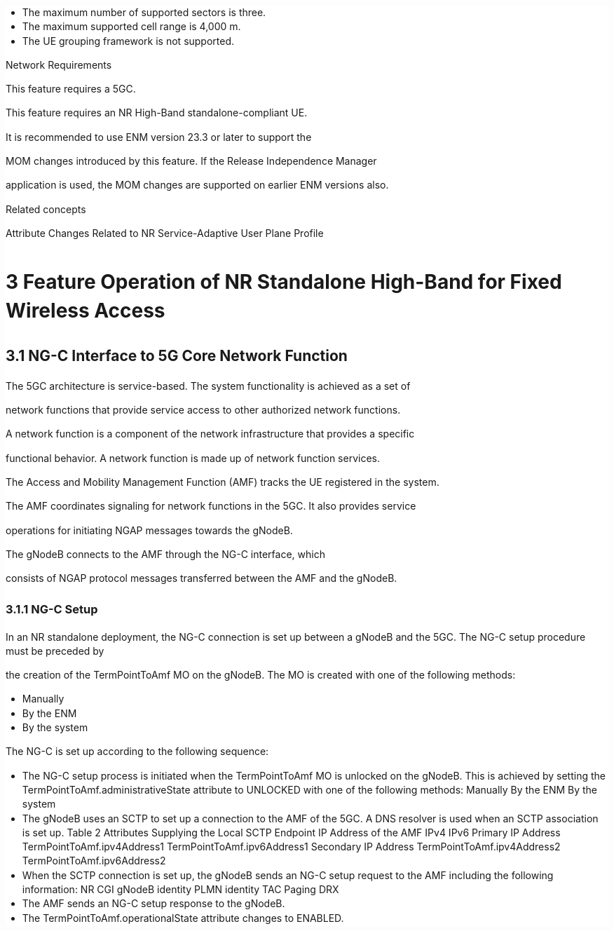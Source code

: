 - The maximum number of supported sectors is three.
- The maximum supported cell range is 4,000 m.
- The UE grouping framework is not supported.

Network Requirements

This feature requires a 5GC.

This feature requires an NR High-Band standalone-compliant UE.

It is recommended to use ENM version 23.3 or later to support the

MOM changes introduced by this feature. If the Release Independence Manager

application is used, the MOM changes are supported on earlier ENM versions also.

Related concepts

Attribute Changes Related to NR Service-Adaptive User Plane Profile

# 3 Feature Operation of NR Standalone High-Band for Fixed Wireless Access

## 3.1 NG-C Interface to 5G Core Network Function

The 5GC architecture is service-based. The system functionality is achieved as a set of

network functions that provide service access to other authorized network functions.

A network function is a component of the network infrastructure that provides a specific

functional behavior. A network function is made up of network function services.

The Access and Mobility Management Function (AMF) tracks the UE registered in the system.

The AMF coordinates signaling for network functions in the 5GC. It also provides service

operations for initiating NGAP messages towards the gNodeB.

The gNodeB connects to the AMF through the NG-C interface, which

consists of NGAP protocol messages transferred between the AMF and the gNodeB.

### 3.1.1 NG-C Setup

In an NR standalone deployment, the NG-C connection is set up between a gNodeB and the 5GC. The NG-C setup procedure must be preceded by

the creation of the TermPointToAmf MO on the gNodeB. The MO is created with one of the following methods:

- Manually
- By the ENM
- By the system

The NG-C is set up according to the following sequence:

- The NG-C setup process is initiated when the TermPointToAmf MO is unlocked on the gNodeB. This is achieved by setting the TermPointToAmf.administrativeState attribute to UNLOCKED with one of the following methods: Manually By the ENM By the system
- The gNodeB uses an SCTP to set up a connection to the AMF of the 5GC. A DNS resolver is used when an SCTP association is set up. Table 2 Attributes Supplying the Local SCTP Endpoint IP Address of the AMF IPv4 IPv6 Primary IP Address TermPointToAmf.ipv4Address1 TermPointToAmf.ipv6Address1 Secondary IP Address TermPointToAmf.ipv4Address2 TermPointToAmf.ipv6Address2
- When the SCTP connection is set up, the gNodeB sends an NG-C setup request to the AMF including the following information: NR CGI gNodeB identity PLMN identity TAC Paging DRX
- The AMF sends an NG-C setup response to the gNodeB.
- The TermPointToAmf.operationalState attribute changes to ENABLED.
